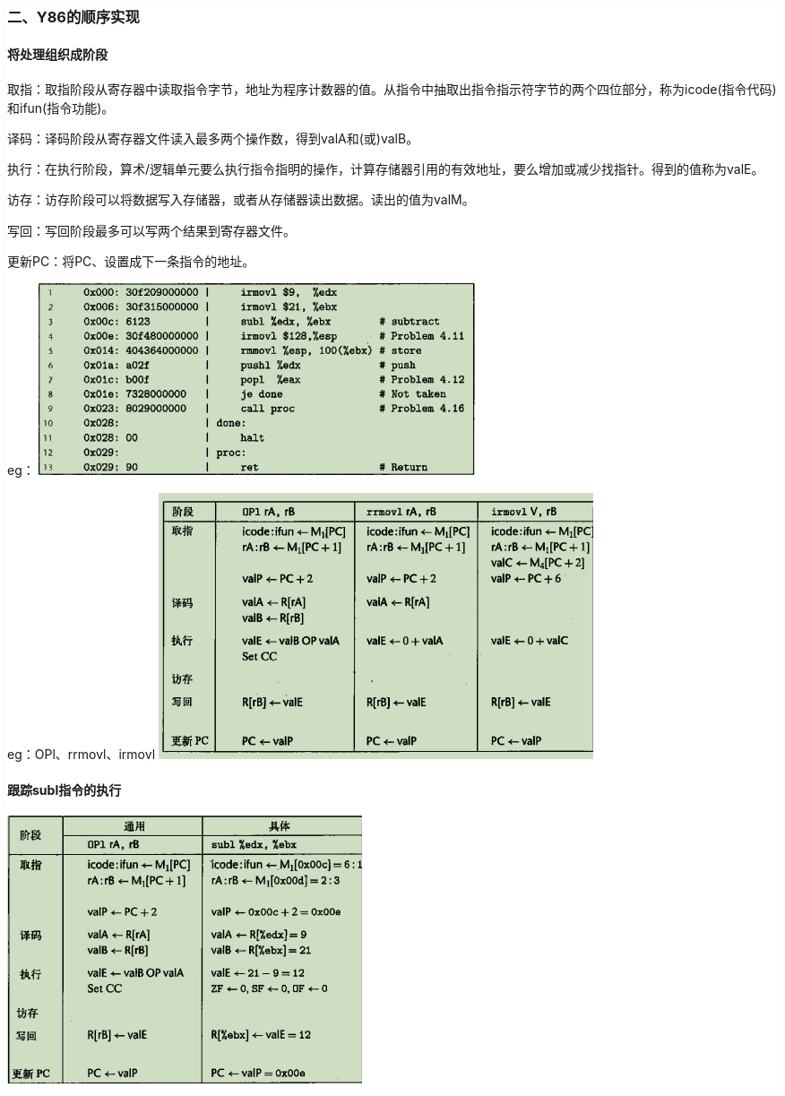 
### 二、Y86的顺序实现
#### 将处理组织成阶段
取指：取指阶段从寄存器中读取指令字节，地址为程序计数器的值。从指令中抽取出指令指示符字节的两个四位部分，称为icode(指令代码)和ifun(指令功能)。

译码：译码阶段从寄存器文件读入最多两个操作数，得到valA和(或)valB。

执行：在执行阶段，算术/逻辑单元要么执行指令指明的操作，计算存储器引用的有效地址，要么增加或减少找指针。得到的值称为valE。

访存：访存阶段可以将数据写入存储器，或者从存储器读出数据。读出的值为valM。

写回：写回阶段最多可以写两个结果到寄存器文件。

更新PC：将PC、设置成下一条指令的地址。

eg：
![img](https://github.com/kakakkk/kakakkk.github.io/raw/master/img/post-4-17.png)

eg：OPl、rrmovl、irmovl
![img](https://github.com/kakakkk/kakakkk.github.io/raw/master/img/post-4-18.png)

#### 跟踪subl指令的执行
![img](https://github.com/kakakkk/kakakkk.github.io/raw/master/img/post-4-18(2).png)
